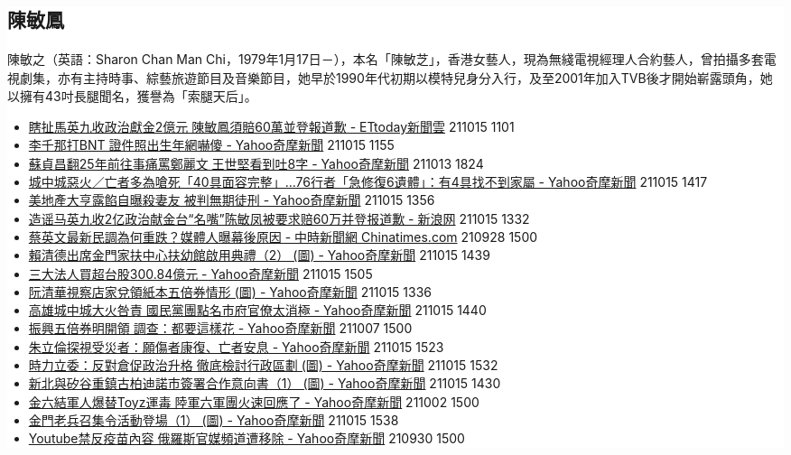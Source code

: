 ## 陳敏鳳

陳敏之（英語：Sharon Chan Man Chi，1979年1月17日－），本名「陳敏芝」，香港女藝人，現為無綫電視經理人合約藝人，曾拍攝多套電視劇集，亦有主持時事、綜藝旅遊節目及音樂節目，她早於1990年代初期以模特兒身分入行，及至2001年加入TVB後才開始嶄露頭角，她以擁有43吋長腿聞名，獲譽為「索腿天后」。
- [瞎扯馬英九收政治獻金2億元 陳敏鳳須賠60萬並登報道歉 - ETtoday新聞雲](https://www.ettoday.net/news/20211015/2101829.htm "瞎扯馬英九收政治獻金2億元 陳敏鳳須賠60萬並登報道歉 - ETtoday新聞雲") 211015 1101
- [李千那打BNT 證件照出生年網嚇傻 - Yahoo奇摩新聞](https://tw.news.yahoo.com/%E6%9D%8E%E5%8D%83%E9%82%A3%E6%89%93bnt-%E8%AD%89%E4%BB%B6%E7%85%A7%E5%87%BA%E7%94%9F%E5%B9%B4%E7%B6%B2%E5%9A%87%E5%82%BB-035505845.html "李千那打BNT 證件照出生年網嚇傻 - Yahoo奇摩新聞") 211015 1155
- [蘇貞昌翻25年前往事痛罵鄭麗文 王世堅看到吐8字 - Yahoo奇摩新聞](https://tw.news.yahoo.com/%E8%98%87%E8%B2%9E%E6%98%8C%E7%BF%BB25%E5%B9%B4%E5%89%8D%E5%BE%80%E4%BA%8B%E7%97%9B%E7%BD%B5%E9%84%AD%E9%BA%97%E6%96%87-%E7%8E%8B%E4%B8%96%E5%A0%85%E7%9C%8B%E5%88%B0%E5%90%908%E5%AD%97-102446914.html "蘇貞昌翻25年前往事痛罵鄭麗文 王世堅看到吐8字 - Yahoo奇摩新聞") 211013 1824
- [城中城惡火／亡者多為嗆死「40具面容完整」…76行者「急修復6遺體」：有4具找不到家屬 - Yahoo奇摩新聞](https://tw.news.yahoo.com/%E5%9F%8E%E4%B8%AD%E5%9F%8E%E6%83%A1%E7%81%AB-%E4%BA%A1%E8%80%85%E5%A4%9A%E7%82%BA%E5%97%86%E6%AD%BB-40%E5%85%B7%E9%9D%A2%E5%AE%B9%E5%AE%8C%E6%95%B4-76%E8%A1%8C%E8%80%85-%E6%80%A5%E4%BF%AE%E5%BE%A96%E9%81%BA%E9%AB%94-061724928.html "城中城惡火／亡者多為嗆死「40具面容完整」…76行者「急修復6遺體」：有4具找不到家屬 - Yahoo奇摩新聞") 211015 1417
- [美地產大亨露餡自曝殺妻友 被判無期徒刑 - Yahoo奇摩新聞](https://tw.news.yahoo.com/%E7%BE%8E%E5%9C%B0%E7%94%A2%E5%A4%A7%E4%BA%A8%E9%9C%B2%E9%A4%A1%E8%87%AA%E6%9B%9D%E6%AE%BA%E5%A6%BB%E5%8F%8B-%E8%A2%AB%E5%88%A4%E7%84%A1%E6%9C%9F%E5%BE%92%E5%88%91-055614041.html "美地產大亨露餡自曝殺妻友 被判無期徒刑 - Yahoo奇摩新聞") 211015 1356
- [造谣马英九收2亿政治献金台“名嘴”陈敏凤被要求赔60万并登报道歉 - 新浪网](https://news.sina.com.cn/c/2021-10-15/doc-iktzscyx9815877.shtml "造谣马英九收2亿政治献金台“名嘴”陈敏凤被要求赔60万并登报道歉 - 新浪网") 211015 1332
- [蔡英文最新民調為何重跌？媒體人曝幕後原因 - 中時新聞網 Chinatimes.com](https://www.chinatimes.com/realtimenews/20210928005185-260407 "蔡英文最新民調為何重跌？媒體人曝幕後原因 - 中時新聞網 Chinatimes.com") 210928 1500
- [賴清德出席金門家扶中心扶幼館啟用典禮（2） (圖) - Yahoo奇摩新聞](https://tw.news.yahoo.com/%E8%B3%B4%E6%B8%85%E5%BE%B7%E5%87%BA%E5%B8%AD%E9%87%91%E9%96%80%E5%AE%B6%E6%89%B6%E4%B8%AD%E5%BF%83%E6%89%B6%E5%B9%BC%E9%A4%A8%E5%95%9F%E7%94%A8%E5%85%B8%E7%A6%AE-2-%E5%9C%96-063900253.html "賴清德出席金門家扶中心扶幼館啟用典禮（2） (圖) - Yahoo奇摩新聞") 211015 1439
- [三大法人買超台股300.84億元 - Yahoo奇摩新聞](https://tw.news.yahoo.com/%E4%B8%89%E5%A4%A7%E6%B3%95%E4%BA%BA%E8%B2%B7%E8%B6%85%E5%8F%B0%E8%82%A1300-84%E5%84%84%E5%85%83-070505859.html "三大法人買超台股300.84億元 - Yahoo奇摩新聞") 211015 1505
- [阮清華視察店家兌領紙本五倍券情形 (圖) - Yahoo奇摩新聞](https://tw.news.yahoo.com/%E9%98%AE%E6%B8%85%E8%8F%AF%E8%A6%96%E5%AF%9F%E5%BA%97%E5%AE%B6%E5%85%8C%E9%A0%98%E7%B4%99%E6%9C%AC%E4%BA%94%E5%80%8D%E5%88%B8%E6%83%85%E5%BD%A2-%E5%9C%96-053611100.html "阮清華視察店家兌領紙本五倍券情形 (圖) - Yahoo奇摩新聞") 211015 1336
- [高雄城中城大火咎責 國民黨團點名市府官僚太消極 - Yahoo奇摩新聞](https://tw.news.yahoo.com/%E9%AB%98%E9%9B%84%E5%9F%8E%E4%B8%AD%E5%9F%8E%E5%A4%A7%E7%81%AB%E5%92%8E%E8%B2%AC-%E5%9C%8B%E6%B0%91%E9%BB%A8%E5%9C%98%E9%BB%9E%E5%90%8D%E5%B8%82%E5%BA%9C%E5%AE%98%E5%83%9A%E5%A4%AA%E6%B6%88%E6%A5%B5-064053186.html "高雄城中城大火咎責 國民黨團點名市府官僚太消極 - Yahoo奇摩新聞") 211015 1440
- [振興五倍券明開領 調查：都要這樣花 - Yahoo奇摩新聞](https://tw.news.yahoo.com/%E6%8C%AF%E8%88%88%E4%BA%94%E5%80%8D%E5%88%B8%E6%98%8E%E9%96%8B%E9%A0%98-%E8%AA%BF%E6%9F%A5-%E9%83%BD%E8%A6%81%E9%80%99%E6%A8%A3%E8%8A%B1-015108642.html "振興五倍券明開領 調查：都要這樣花 - Yahoo奇摩新聞") 211007 1500
- [朱立倫探視受災者：願傷者康復、亡者安息 - Yahoo奇摩新聞](https://tw.news.yahoo.com/%E6%9C%B1%E7%AB%8B%E5%80%AB%E6%8E%A2%E8%A6%96%E5%8F%97%E7%81%BD%E8%80%85-%E9%A1%98%E5%82%B7%E8%80%85%E5%BA%B7%E5%BE%A9-%E4%BA%A1%E8%80%85%E5%AE%89%E6%81%AF-072336216.html "朱立倫探視受災者：願傷者康復、亡者安息 - Yahoo奇摩新聞") 211015 1523
- [時力立委：反對倉促政治升格 徹底檢討行政區劃 (圖) - Yahoo奇摩新聞](https://tw.news.yahoo.com/%E6%99%82%E5%8A%9B%E7%AB%8B%E5%A7%94-%E5%8F%8D%E5%B0%8D%E5%80%89%E4%BF%83%E6%94%BF%E6%B2%BB%E5%8D%87%E6%A0%BC-%E5%BE%B9%E5%BA%95%E6%AA%A2%E8%A8%8E%E8%A1%8C%E6%94%BF%E5%8D%80%E5%8A%83-%E5%9C%96-073250523.html "時力立委：反對倉促政治升格 徹底檢討行政區劃 (圖) - Yahoo奇摩新聞") 211015 1532
- [新北與矽谷重鎮古柏迪諾市簽署合作意向書（1） (圖) - Yahoo奇摩新聞](https://tw.news.yahoo.com/%E6%96%B0%E5%8C%97%E8%88%87%E7%9F%BD%E8%B0%B7%E9%87%8D%E9%8E%AE%E5%8F%A4%E6%9F%8F%E8%BF%AA%E8%AB%BE%E5%B8%82%E7%B0%BD%E7%BD%B2%E5%90%88%E4%BD%9C%E6%84%8F%E5%90%91%E6%9B%B8-1-%E5%9C%96-063050274.html "新北與矽谷重鎮古柏迪諾市簽署合作意向書（1） (圖) - Yahoo奇摩新聞") 211015 1430
- [金六結軍人爆替Toyz運毒 陸軍六軍團火速回應了 - Yahoo奇摩新聞](https://tw.news.yahoo.com/%E9%87%91%E5%85%AD%E7%B5%90%E8%BB%8D%E4%BA%BA%E7%88%86%E6%9B%BFtoyz%E9%81%8B%E6%AF%92-%E9%99%B8%E8%BB%8D%E5%85%AD%E8%BB%8D%E5%9C%98%E7%81%AB%E9%80%9F%E5%9B%9E%E6%87%89%E4%BA%86-034800891.html "金六結軍人爆替Toyz運毒 陸軍六軍團火速回應了 - Yahoo奇摩新聞") 211002 1500
- [金門老兵召集令活動登場（1） (圖) - Yahoo奇摩新聞](https://tw.news.yahoo.com/%E9%87%91%E9%96%80%E8%80%81%E5%85%B5%E5%8F%AC%E9%9B%86%E4%BB%A4%E6%B4%BB%E5%8B%95%E7%99%BB%E5%A0%B4-1-%E5%9C%96-073859491.html "金門老兵召集令活動登場（1） (圖) - Yahoo奇摩新聞") 211015 1538
- [Youtube禁反疫苗內容 俄羅斯官媒頻道遭移除 - Yahoo奇摩新聞](https://tw.news.yahoo.com/youtube%E7%A6%81%E5%8F%8D%E7%96%AB%E8%8B%97%E5%85%A7%E5%AE%B9-%E4%BF%84%E7%BE%85%E6%96%AF%E5%AE%98%E5%AA%92%E9%A0%BB%E9%81%93%E9%81%AD%E7%A7%BB%E9%99%A4-003309387.html "Youtube禁反疫苗內容 俄羅斯官媒頻道遭移除 - Yahoo奇摩新聞") 210930 1500